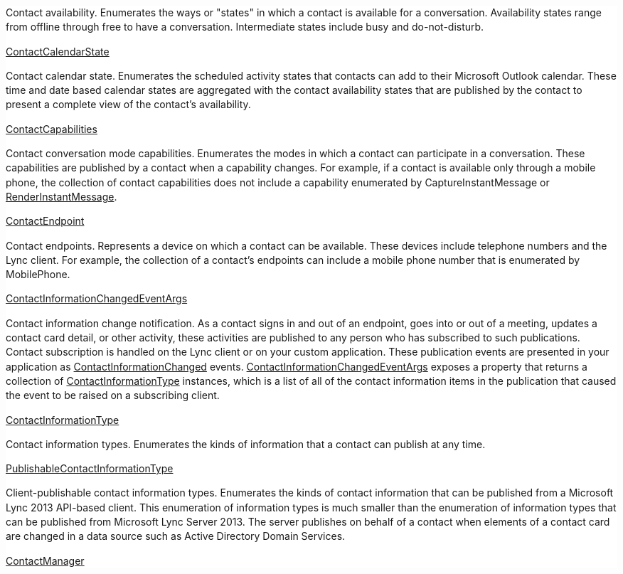 <td><p>Contact availability. Enumerates the ways or &quot;states&quot; in which a contact is available for a conversation. Availability states range from offline through free to have a conversation. Intermediate states include busy and do-not-disturb.</p></td>
</tr>
<tr class="even">
<td><p><a href="https://msdn.microsoft.com/en-us/library/jj267651(v=office.15)">ContactCalendarState</a></p></td>
<td><p>Contact calendar state. Enumerates the scheduled activity states that contacts can add to their Microsoft Outlook calendar. These time and date based calendar states are aggregated with the contact availability states that are published by the contact to present a complete view of the contact’s availability.</p></td>
</tr>
<tr class="odd">
<td><p><a href="https://msdn.microsoft.com/en-us/library/jj266456(v=office.15)">ContactCapabilities</a></p></td>
<td><p>Contact conversation mode capabilities. Enumerates the modes in which a contact can participate in a conversation. These capabilities are published by a contact when a capability changes. For example, if a contact is available only through a mobile phone, the collection of contact capabilities does not include a capability enumerated by CaptureInstantMessage or <a href="https://msdn.microsoft.com/en-us/library/gg253131(v=office.15)">RenderInstantMessage</a>.</p></td>
</tr>
<tr class="even">
<td><p><a href="https://msdn.microsoft.com/en-us/library/jj276722(v=office.15)">ContactEndpoint</a></p></td>
<td><p>Contact endpoints. Represents a device on which a contact can be available. These devices include telephone numbers and the Lync client. For example, the collection of a contact’s endpoints can include a mobile phone number that is enumerated by MobilePhone.</p></td>
</tr>
<tr class="odd">
<td><p><a href="https://msdn.microsoft.com/en-us/library/jj266428(v=office.15)">ContactInformationChangedEventArgs</a></p></td>
<td><p>Contact information change notification. As a contact signs in and out of an endpoint, goes into or out of a meeting, updates a contact card detail, or other activity, these activities are published to any person who has subscribed to such publications. Contact subscription is handled on the Lync client or on your custom application. These publication events are presented in your application as <a href="https://msdn.microsoft.com/en-us/library/jj275543(v=office.15)">ContactInformationChanged</a> events. <a href="https://msdn.microsoft.com/en-us/library/jj266428(v=office.15)">ContactInformationChangedEventArgs</a> exposes a property that returns a collection of <a href="https://msdn.microsoft.com/en-us/library/jj277212(v=office.15)">ContactInformationType</a> instances, which is a list of all of the contact information items in the publication that caused the event to be raised on a subscribing client.</p></td>
</tr>
<tr class="even">
<td><p><a href="https://msdn.microsoft.com/en-us/library/jj277212(v=office.15)">ContactInformationType</a></p></td>
<td><p>Contact information types. Enumerates the kinds of information that a contact can publish at any time.</p></td>
</tr>
<tr class="odd">
<td><p><a href="https://msdn.microsoft.com/en-us/library/jj293821(v=office.15)">PublishableContactInformationType</a></p></td>
<td><p>Client-publishable contact information types. Enumerates the kinds of contact information that can be published from a Microsoft Lync 2013 API-based client. This enumeration of information types is much smaller than the enumeration of information types that can be published from Microsoft Lync Server 2013. The server publishes on behalf of a contact when elements of a contact card are changed in a data source such as Active Directory Domain Services.</p></td>
</tr>
<tr class="even">
<td><p><a href="https://msdn.microsoft.com/en-us/library/jj266459(v=office.15)">ContactManager</a></p></td>